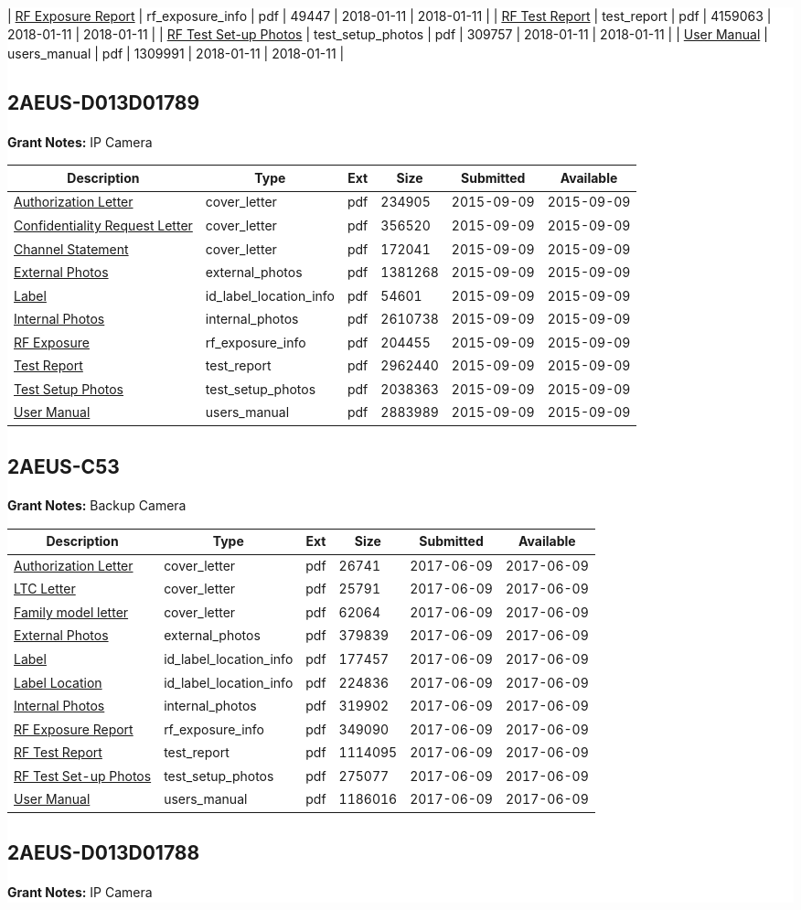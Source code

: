 | [RF Exposure Report](2AEUS-DC720/812159c9101142714d57b2cb7883ca6a/3709998.pdf) | rf_exposure_info | pdf | 49447 | 2018-01-11 | 2018-01-11 |
| [RF Test Report](2AEUS-DC720/812159c9101142714d57b2cb7883ca6a/3709955.pdf) | test_report | pdf | 4159063 | 2018-01-11 | 2018-01-11 |
| [RF Test Set-up Photos](2AEUS-DC720/812159c9101142714d57b2cb7883ca6a/3709995.pdf) | test_setup_photos | pdf | 309757 | 2018-01-11 | 2018-01-11 |
| [User Manual](2AEUS-DC720/812159c9101142714d57b2cb7883ca6a/3710001.pdf) | users_manual | pdf | 1309991 | 2018-01-11 | 2018-01-11 |
## 2AEUS-D013D01789
**Grant Notes:** IP Camera

| Description | Type | Ext | Size | Submitted | Available |
| ----------- | ---- | --- | ---- | --------- | --------- |
| [Authorization Letter](2AEUS-D013D01789/6878c9a2a26f9e4358427ebfb486cc1f/2740517.pdf) | cover_letter | pdf | 234905 | 2015-09-09 | 2015-09-09 |
| [Confidentiality Request Letter](2AEUS-D013D01789/6878c9a2a26f9e4358427ebfb486cc1f/2740993.pdf) | cover_letter | pdf | 356520 | 2015-09-09 | 2015-09-09 |
| [Channel Statement](2AEUS-D013D01789/6878c9a2a26f9e4358427ebfb486cc1f/2740994.pdf) | cover_letter | pdf | 172041 | 2015-09-09 | 2015-09-09 |
| [External Photos](2AEUS-D013D01789/6878c9a2a26f9e4358427ebfb486cc1f/2740992.pdf) | external_photos | pdf | 1381268 | 2015-09-09 | 2015-09-09 |
| [Label](2AEUS-D013D01789/6878c9a2a26f9e4358427ebfb486cc1f/2740989.pdf) | id_label_location_info | pdf | 54601 | 2015-09-09 | 2015-09-09 |
| [Internal Photos](2AEUS-D013D01789/6878c9a2a26f9e4358427ebfb486cc1f/2740990.pdf) | internal_photos | pdf | 2610738 | 2015-09-09 | 2015-09-09 |
| [RF Exposure](2AEUS-D013D01789/6878c9a2a26f9e4358427ebfb486cc1f/2740986.pdf) | rf_exposure_info | pdf | 204455 | 2015-09-09 | 2015-09-09 |
| [Test Report](2AEUS-D013D01789/6878c9a2a26f9e4358427ebfb486cc1f/2740987.pdf) | test_report | pdf | 2962440 | 2015-09-09 | 2015-09-09 |
| [Test Setup Photos](2AEUS-D013D01789/6878c9a2a26f9e4358427ebfb486cc1f/2740988.pdf) | test_setup_photos | pdf | 2038363 | 2015-09-09 | 2015-09-09 |
| [User Manual](2AEUS-D013D01789/6878c9a2a26f9e4358427ebfb486cc1f/2740508.pdf) | users_manual | pdf | 2883989 | 2015-09-09 | 2015-09-09 |
## 2AEUS-C53
**Grant Notes:** Backup Camera

| Description | Type | Ext | Size | Submitted | Available |
| ----------- | ---- | --- | ---- | --------- | --------- |
| [Authorization Letter](2AEUS-C53/64350958c928bedf218c9707b5a11435/3419759.pdf) | cover_letter | pdf | 26741 | 2017-06-09 | 2017-06-09 |
| [LTC Letter](2AEUS-C53/64350958c928bedf218c9707b5a11435/3419760.pdf) | cover_letter | pdf | 25791 | 2017-06-09 | 2017-06-09 |
| [Family model letter](2AEUS-C53/64350958c928bedf218c9707b5a11435/3419764.pdf) | cover_letter | pdf | 62064 | 2017-06-09 | 2017-06-09 |
| [External Photos](2AEUS-C53/64350958c928bedf218c9707b5a11435/3419765.pdf) | external_photos | pdf | 379839 | 2017-06-09 | 2017-06-09 |
| [Label](2AEUS-C53/64350958c928bedf218c9707b5a11435/3419770.pdf) | id_label_location_info | pdf | 177457 | 2017-06-09 | 2017-06-09 |
| [Label Location](2AEUS-C53/64350958c928bedf218c9707b5a11435/3419771.pdf) | id_label_location_info | pdf | 224836 | 2017-06-09 | 2017-06-09 |
| [Internal Photos](2AEUS-C53/64350958c928bedf218c9707b5a11435/3419772.pdf) | internal_photos | pdf | 319902 | 2017-06-09 | 2017-06-09 |
| [RF Exposure Report](2AEUS-C53/64350958c928bedf218c9707b5a11435/3419775.pdf) | rf_exposure_info | pdf | 349090 | 2017-06-09 | 2017-06-09 |
| [RF Test Report](2AEUS-C53/64350958c928bedf218c9707b5a11435/3419798.pdf) | test_report | pdf | 1114095 | 2017-06-09 | 2017-06-09 |
| [RF Test Set-up Photos](2AEUS-C53/64350958c928bedf218c9707b5a11435/3419799.pdf) | test_setup_photos | pdf | 275077 | 2017-06-09 | 2017-06-09 |
| [User Manual](2AEUS-C53/64350958c928bedf218c9707b5a11435/3419777.pdf) | users_manual | pdf | 1186016 | 2017-06-09 | 2017-06-09 |
## 2AEUS-D013D01788
**Grant Notes:** IP Camera
